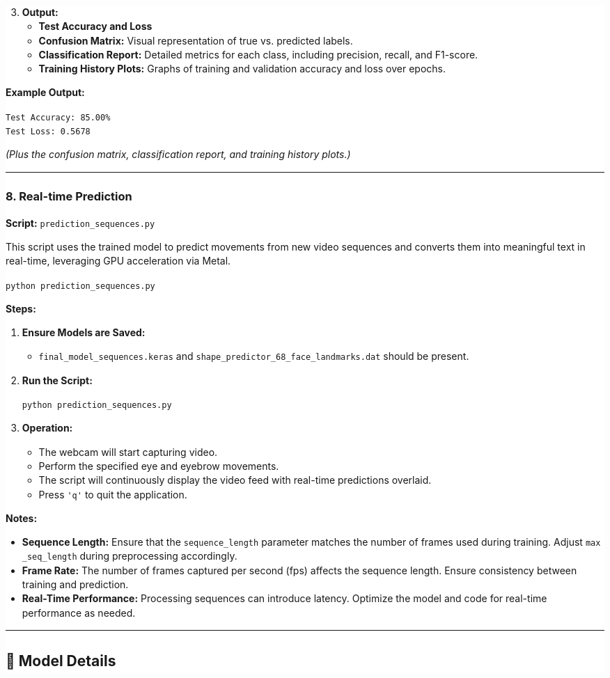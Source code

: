 3. **Output:**
   - **Test Accuracy and Loss**
   - **Confusion Matrix:** Visual representation of true vs. predicted labels.
   - **Classification Report:** Detailed metrics for each class, including precision, recall, and F1-score.
   - **Training History Plots:** Graphs of training and validation accuracy and loss over epochs.

**Example Output:**

```
Test Accuracy: 85.00%
Test Loss: 0.5678
```

*(Plus the confusion matrix, classification report, and training history plots.)*

---

### 8. Real-time Prediction

**Script:** `prediction_sequences.py`

This script uses the trained model to predict movements from new video sequences and converts them into meaningful text in real-time, leveraging GPU acceleration via Metal.

```bash
python prediction_sequences.py
```

**Steps:**

1. **Ensure Models are Saved:**
   - `final_model_sequences.keras` and `shape_predictor_68_face_landmarks.dat` should be present.

2. **Run the Script:**

    ```bash
    python prediction_sequences.py
    ```

3. **Operation:**
   - The webcam will start capturing video.
   - Perform the specified eye and eyebrow movements.
   - The script will continuously display the video feed with real-time predictions overlaid.
   - Press `'q'` to quit the application.

**Notes:**

- **Sequence Length:** Ensure that the `sequence_length` parameter matches the number of frames used during training. Adjust `max_seq_length` during preprocessing accordingly.
- **Frame Rate:** The number of frames captured per second (fps) affects the sequence length. Ensure consistency between training and prediction.
- **Real-Time Performance:** Processing sequences can introduce latency. Optimize the model and code for real-time performance as needed.

---

## 🧠 Model Details
